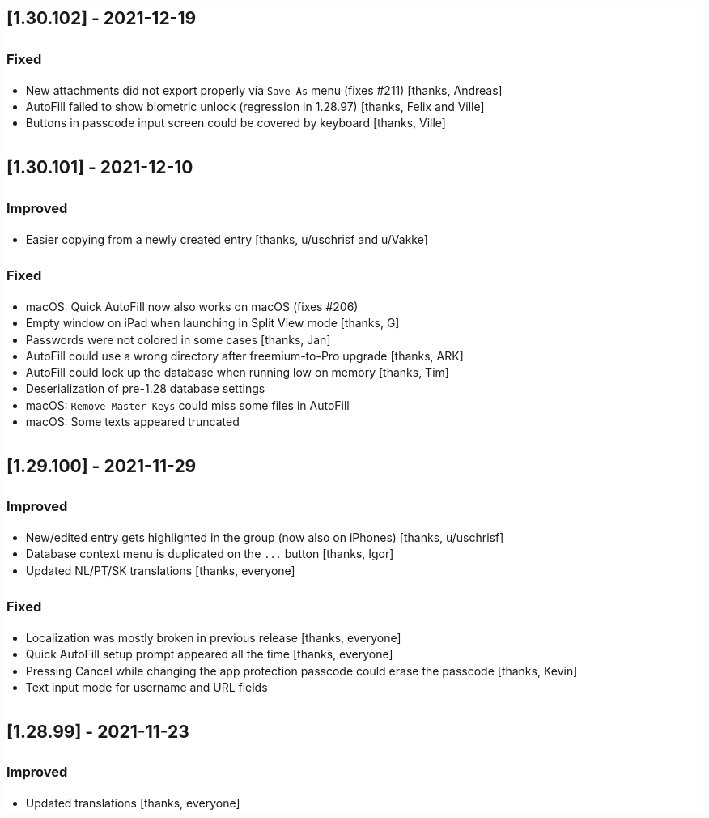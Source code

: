 
## [1.30.102] - 2021-12-19

### Fixed

- New attachments did not export properly via `Save As` menu (fixes #211) [thanks, Andreas]
- AutoFill failed to show biometric unlock (regression in 1.28.97) [thanks, Felix and Ville]
- Buttons in passcode input screen could be covered by keyboard [thanks, Ville]


## [1.30.101] - 2021-12-10

### Improved

- Easier copying from a newly created entry [thanks, u/uschrisf and u/Vakke]

### Fixed

- macOS: Quick AutoFill now also works on macOS (fixes #206)
- Empty window on iPad when launching in Split View mode [thanks, G]
- Passwords were not colored in some cases [thanks, Jan]
- AutoFill could use a wrong directory after freemium-to-Pro upgrade [thanks, ARK]
- AutoFill could lock up the database when running low on memory [thanks, Tim]
- Deserialization of pre-1.28 database settings
- macOS: `Remove Master Keys` could miss some files in AutoFill
- macOS: Some texts appeared truncated


## [1.29.100] - 2021-11-29

### Improved

- New/edited entry gets highlighted in the group (now also on iPhones) [thanks, u/uschrisf]
- Database context menu is duplicated on the `...` button [thanks, Igor]
- Updated NL/PT/SK translations [thanks, everyone]

### Fixed

- Localization was mostly broken in previous release [thanks, everyone]
- Quick AutoFill setup prompt appeared all the time [thanks, everyone]
- Pressing Cancel while changing the app protection passcode could erase the passcode [thanks, Kevin]
- Text input mode for username and URL fields


## [1.28.99] - 2021-11-23

### Improved

- Updated translations [thanks, everyone]
